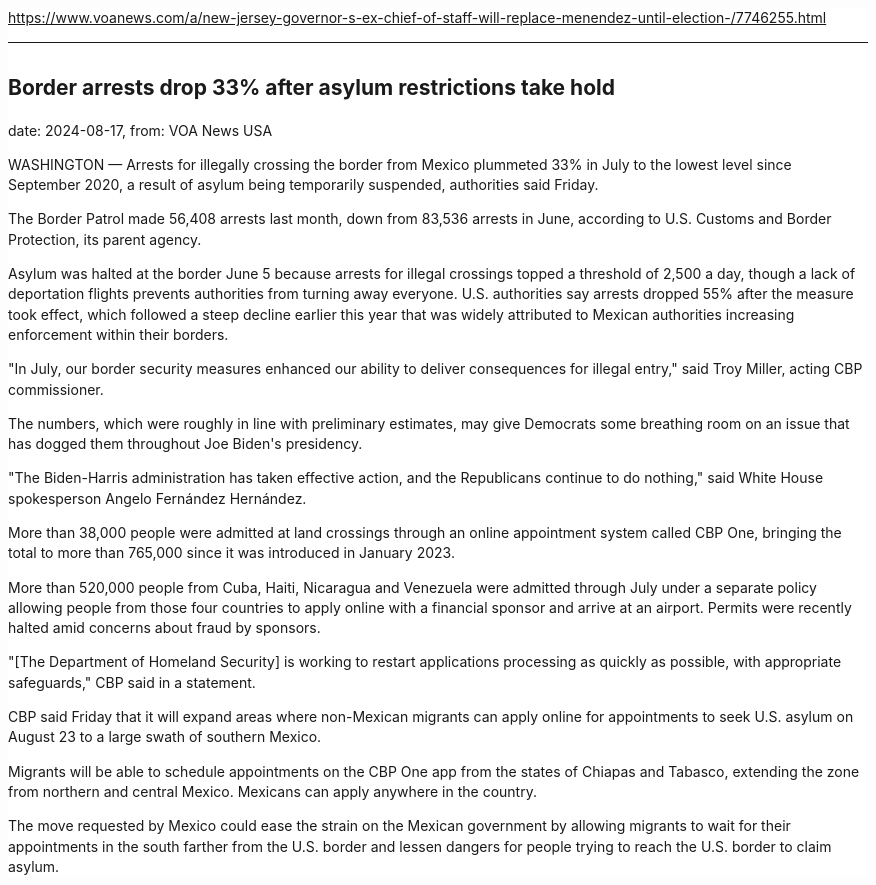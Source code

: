 <https://www.voanews.com/a/new-jersey-governor-s-ex-chief-of-staff-will-replace-menendez-until-election-/7746255.html>

---

## Border arrests drop 33% after asylum restrictions take hold

date: 2024-08-17, from: VOA News USA

WASHINGTON — Arrests for illegally crossing the border from Mexico plummeted 33% in July to the lowest level since September 2020, a result of asylum being temporarily suspended, authorities said Friday.


The Border Patrol made 56,408 arrests last month, down from 83,536 arrests in June, according to U.S. Customs and Border Protection, its parent agency.


Asylum was halted at the border June 5 because arrests for illegal crossings topped a threshold of 2,500 a day, though a lack of deportation flights prevents authorities from turning away everyone. U.S. authorities say arrests dropped 55% after the measure took effect, which followed a steep decline earlier this year that was widely attributed to Mexican authorities increasing enforcement within their borders.


"In July, our border security measures enhanced our ability to deliver consequences for illegal entry," said Troy Miller, acting CBP commissioner.


The numbers, which were roughly in line with preliminary estimates, may give Democrats some breathing room on an issue that has dogged them throughout Joe Biden's presidency.


"The Biden-Harris administration has taken effective action, and the Republicans continue to do nothing," said White House spokesperson Angelo Fernández Hernández.


More than 38,000 people were admitted at land crossings through an online appointment system called CBP One, bringing the total to more than 765,000 since it was introduced in January 2023.


More than 520,000 people from Cuba, Haiti, Nicaragua and Venezuela were admitted through July under a separate policy allowing people from those four countries to apply online with a financial sponsor and arrive at an airport. Permits were recently halted amid concerns about fraud by sponsors.


"[The Department of Homeland Security] is working to restart applications processing as quickly as possible, with appropriate safeguards," CBP said in a statement.


CBP said Friday that it will expand areas where non-Mexican migrants can apply online for appointments to seek U.S. asylum on August 23 to a large swath of southern Mexico.


Migrants will be able to schedule appointments on the CBP One app from the states of Chiapas and Tabasco, extending the zone from northern and central Mexico. Mexicans can apply anywhere in the country.


The move requested by Mexico could ease the strain on the Mexican government by allowing migrants to wait for their appointments in the south farther from the U.S. border and lessen dangers for people trying to reach the U.S. border to claim asylum.
